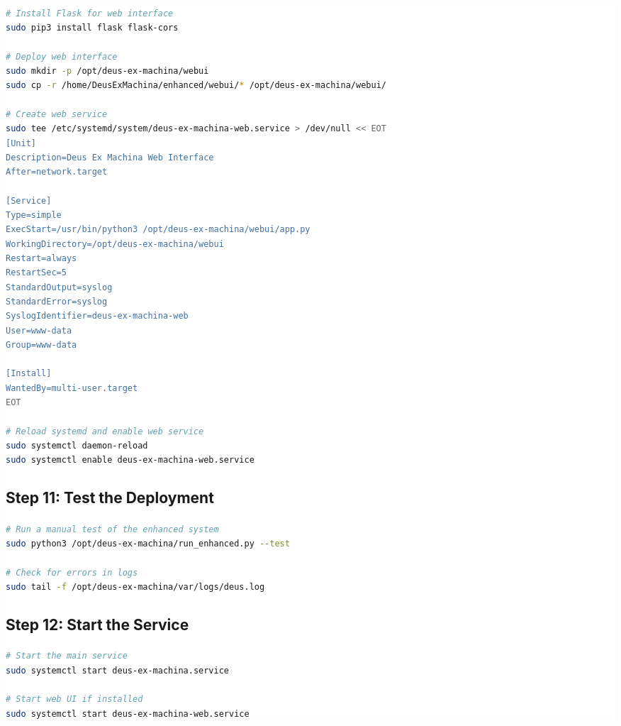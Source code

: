 ```bash
# Install Flask for web interface
sudo pip3 install flask flask-cors

# Deploy web interface
sudo mkdir -p /opt/deus-ex-machina/webui
sudo cp -r /home/DeusExMachina/enhanced/webui/* /opt/deus-ex-machina/webui/

# Create web service
sudo tee /etc/systemd/system/deus-ex-machina-web.service > /dev/null << EOT
[Unit]
Description=Deus Ex Machina Web Interface
After=network.target

[Service]
Type=simple
ExecStart=/usr/bin/python3 /opt/deus-ex-machina/webui/app.py
WorkingDirectory=/opt/deus-ex-machina/webui
Restart=always
RestartSec=5
StandardOutput=syslog
StandardError=syslog
SyslogIdentifier=deus-ex-machina-web
User=www-data
Group=www-data

[Install]
WantedBy=multi-user.target
EOT

# Reload systemd and enable web service
sudo systemctl daemon-reload
sudo systemctl enable deus-ex-machina-web.service
```

## Step 11: Test the Deployment

```bash
# Run a manual test of the enhanced system
sudo python3 /opt/deus-ex-machina/run_enhanced.py --test

# Check for errors in logs
sudo tail -f /opt/deus-ex-machina/var/logs/deus.log
```

## Step 12: Start the Service

```bash
# Start the main service
sudo systemctl start deus-ex-machina.service

# Start web UI if installed
sudo systemctl start deus-ex-machina-web.service
```
